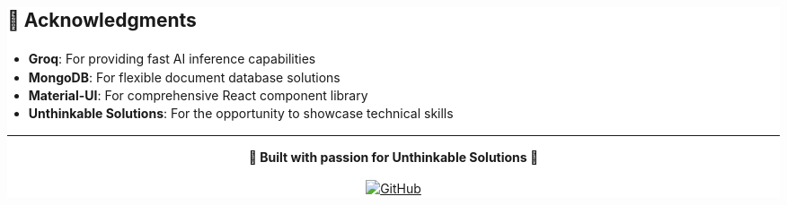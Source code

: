 ## 🙏 **Acknowledgments**

- **Groq**: For providing fast AI inference capabilities
- **MongoDB**: For flexible document database solutions
- **Material-UI**: For comprehensive React component library
- **Unthinkable Solutions**: For the opportunity to showcase technical skills

---

<div align="center">

**🌟 Built with passion for Unthinkable Solutions 🌟**

[![GitHub](https://img.shields.io/badge/GitHub-Smart%20Task%20Planner-blue?logo=github)](https://github.com/MadhurToshniwal/Smart-Task-Planner)

</div>
